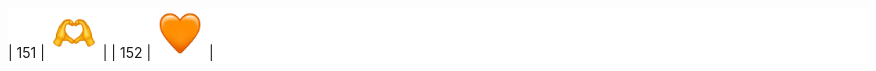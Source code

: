 | 151 | <img src="emoji/gif/151.gif" width="50"/> |
| 152 | <img src="emoji/gif/152.gif" width="50"/> |
